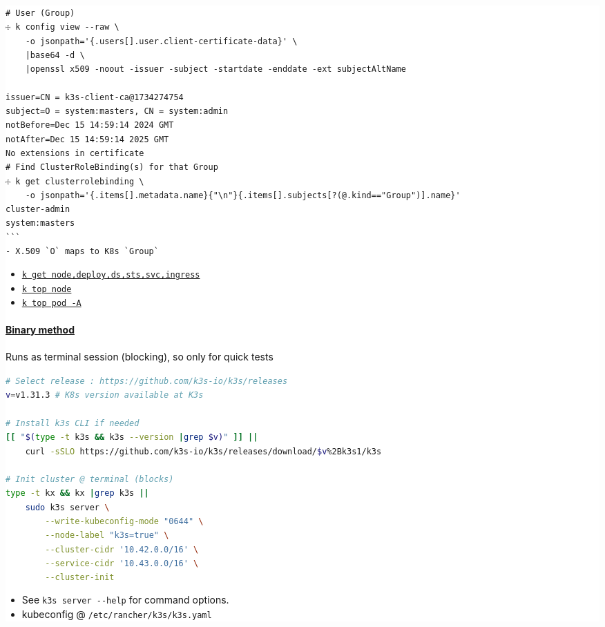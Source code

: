     # User (Group)
    ☩ k config view --raw \
        -o jsonpath='{.users[].user.client-certificate-data}' \
        |base64 -d \
        |openssl x509 -noout -issuer -subject -startdate -enddate -ext subjectAltName

    issuer=CN = k3s-client-ca@1734274754
    subject=O = system:masters, CN = system:admin
    notBefore=Dec 15 14:59:14 2024 GMT
    notAfter=Dec 15 14:59:14 2025 GMT
    No extensions in certificate
    # Find ClusterRoleBinding(s) for that Group
    ☩ k get clusterrolebinding \
        -o jsonpath='{.items[].metadata.name}{"\n"}{.items[].subjects[?(@.kind=="Group")].name}'
    cluster-admin
    system:masters
    ```
    - X.509 `O` maps to K8s `Group`

- [`k get node,deploy,ds,sts,svc,ingress`](k.get.objs-A.log)
- [`k top node`](k.top.node.log)
- [`k top pod -A`](k.top.pod-A.log)

#### [Binary method](https://docs.k3s.io/installation/configuration#configuration-with-binary)

Runs as terminal session (blocking), so only for quick tests

```bash
# Select release : https://github.com/k3s-io/k3s/releases
v=v1.31.3 # K8s version available at K3s

# Install k3s CLI if needed
[[ "$(type -t k3s && k3s --version |grep $v)" ]] ||
    curl -sSLO https://github.com/k3s-io/k3s/releases/download/$v%2Bk3s1/k3s

# Init cluster @ terminal (blocks)
type -t kx && kx |grep k3s ||
    sudo k3s server \
        --write-kubeconfig-mode "0644" \
        --node-label "k3s=true" \
        --cluster-cidr '10.42.0.0/16' \
        --service-cidr '10.43.0.0/16' \
        --cluster-init

```
- See `k3s server --help` for command options.
- kubeconfig @ `/etc/rancher/k3s/k3s.yaml`
